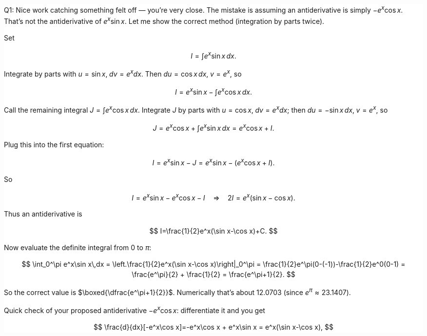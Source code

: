 Q1:
Nice work catching something felt off — you’re very close. The mistake is assuming an antiderivative is simply $-e^x\cos x$. That’s not the antiderivative of $e^x\sin x$. Let me show the correct method (integration by parts twice).

Set

$$
I=\int e^x\sin x\,dx.
$$

Integrate by parts with $u=\sin x,\;dv=e^xdx$. Then $du=\cos x\,dx,\;v=e^x$, so

$$
I = e^x\sin x - \int e^x\cos x\,dx.
$$

Call the remaining integral $J=\int e^x\cos x\,dx$. Integrate $J$ by parts with $u=\cos x,\;dv=e^xdx$; then $du=-\sin x\,dx,\;v=e^x$, so

$$
J = e^x\cos x + \int e^x\sin x\,dx = e^x\cos x + I.
$$

Plug this into the first equation:

$$
I = e^x\sin x - J = e^x\sin x - (e^x\cos x + I).
$$

So

$$
I = e^x\sin x - e^x\cos x - I \quad\Longrightarrow\quad 2I = e^x(\sin x - \cos x).
$$

Thus an antiderivative is

$$
I=\frac{1}{2}e^x(\sin x-\cos x)+C.
$$

Now evaluate the definite integral from $0$ to $\pi$:

$$
\int_0^\pi e^x\sin x\,dx
= \left.\frac{1}{2}e^x(\sin x-\cos x)\right|_0^\pi
= \frac{1}{2}e^\pi(0-(-1))-\frac{1}{2}e^0(0-1)
= \frac{e^\pi}{2} + \frac{1}{2}
= \frac{e^\pi+1}{2}.
$$

So the correct value is $\boxed{\dfrac{e^\pi+1}{2}}$. Numerically that’s about $12.0703$ (since $e^\pi\approx 23.1407$).

Quick check of your proposed antiderivative $-e^x\cos x$: differentiate it and you get

$$
\frac{d}{dx}[-e^x\cos x]=-e^x\cos x + e^x\sin x = e^x(\sin x-\cos x),
$$

